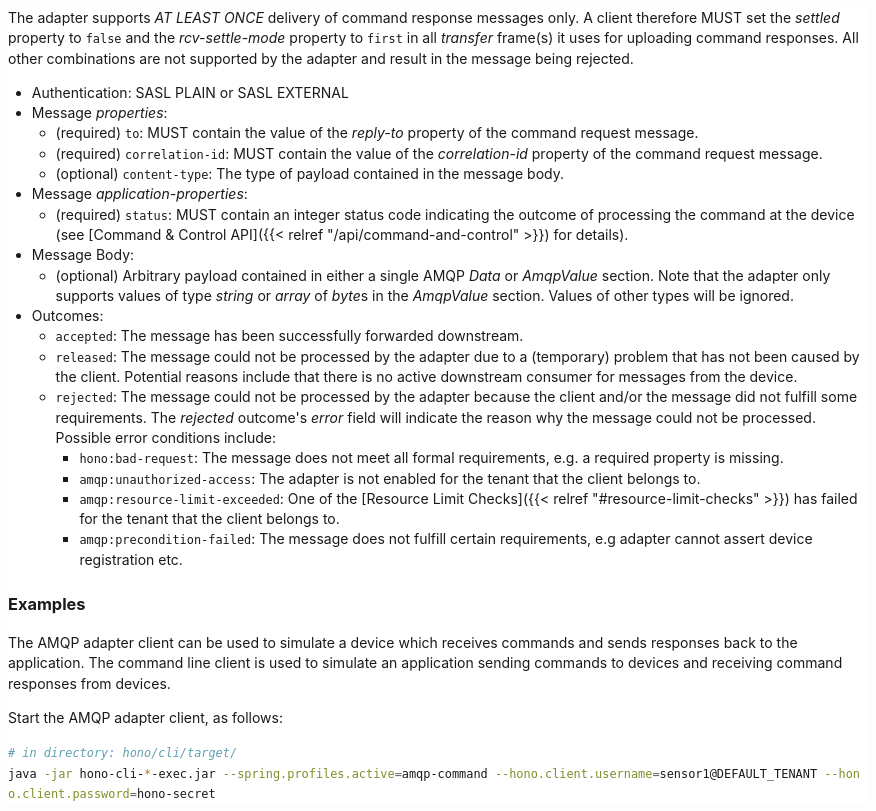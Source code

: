 The adapter supports *AT LEAST ONCE* delivery of command response messages only. A client therefore MUST set the
*settled* property to `false` and the *rcv-settle-mode* property to `first` in all *transfer* frame(s) it uses
for uploading command responses. All other combinations are not supported by the adapter and result in the message being rejected.

* Authentication: SASL PLAIN or SASL EXTERNAL
* Message *properties*:
  * (required) `to`: MUST contain the value of the *reply-to* property of the command request message.
  * (required) `correlation-id`: MUST contain the value of the *correlation-id* property of the command request message.
  * (optional) `content-type`: The type of payload contained in the message body.
* Message *application-properties*:
  * (required) `status`: MUST contain an integer status code indicating the outcome of processing the command at the
    device (see [Command & Control API]({{< relref "/api/command-and-control" >}}) for details).
* Message Body:
  * (optional) Arbitrary payload contained in either a single AMQP *Data* or *AmqpValue* section. Note that the adapter
    only supports values of type *string* or *array* of *byte*s in the *AmqpValue* section. Values of other types will be ignored.
* Outcomes:
  * `accepted`: The message has been successfully forwarded downstream.
  * `released`: The message could not be processed by the adapter due to a (temporary) problem that has not been caused
    by the client. Potential reasons include that there is no active downstream consumer for messages from the device.
  * `rejected`: The message could not be processed by the adapter because the client and/or the message did not fulfill
    some requirements. The *rejected* outcome's *error* field will indicate the reason why the message could not
    be processed. Possible error conditions include:
    * `hono:bad-request`: The message does not meet all formal requirements, e.g. a required property is missing.
    * `amqp:unauthorized-access`: The adapter is not enabled for the tenant that the client belongs to.
    * `amqp:resource-limit-exceeded`: One of the [Resource Limit Checks]({{< relref "#resource-limit-checks" >}}) has failed for the
       tenant that the client belongs to.
    * `amqp:precondition-failed`: The message does not fulfill certain requirements, e.g adapter cannot assert device registration etc.

### Examples

The AMQP adapter client can be used to simulate a device which receives commands and sends responses back to the application. The command line client is used to simulate an application sending commands to devices and receiving command responses from devices.

Start the AMQP adapter client, as follows:

~~~sh
# in directory: hono/cli/target/
java -jar hono-cli-*-exec.jar --spring.profiles.active=amqp-command --hono.client.username=sensor1@DEFAULT_TENANT --hono.client.password=hono-secret
~~~
